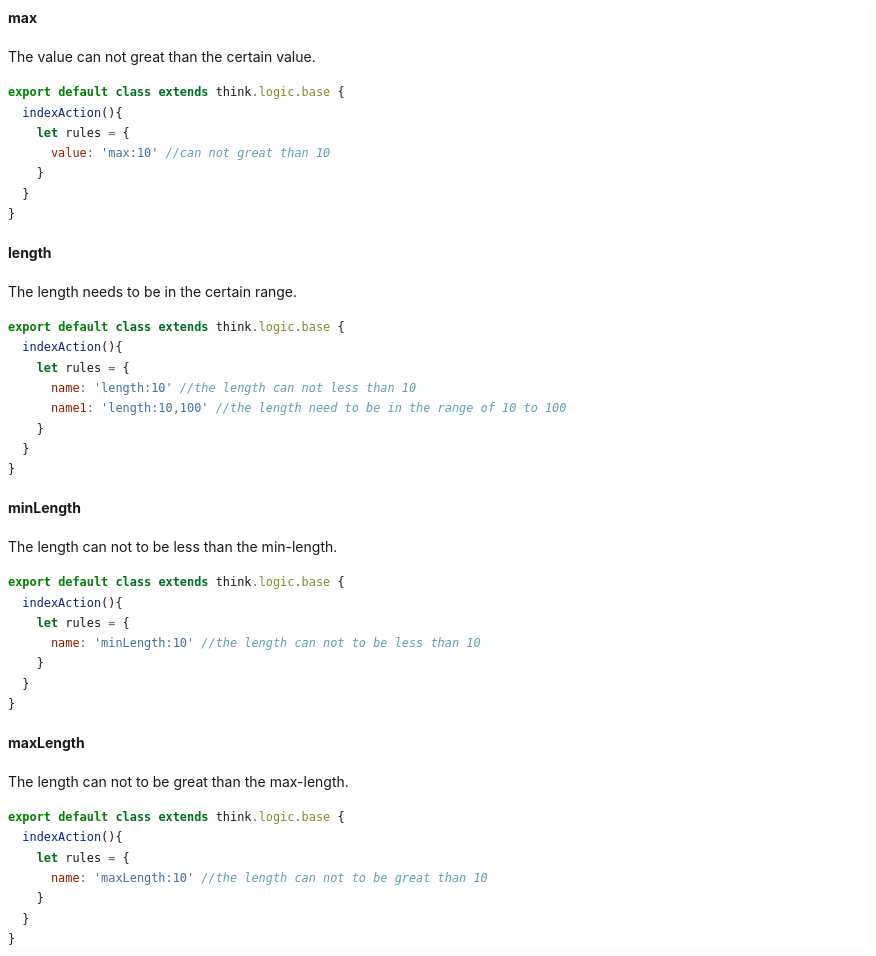 #### max

The value can not great than the certain value.

```js
export default class extends think.logic.base {
  indexAction(){
    let rules = {
      value: 'max:10' //can not great than 10
    }
  }
}
```

#### length

The length needs to be in the certain range.

```js
export default class extends think.logic.base {
  indexAction(){
    let rules = {
      name: 'length:10' //the length can not less than 10
      name1: 'length:10,100' //the length need to be in the range of 10 to 100
    }
  }
}
```

#### minLength

The length can not to be less than the min-length.

```js
export default class extends think.logic.base {
  indexAction(){
    let rules = {
      name: 'minLength:10' //the length can not to be less than 10
    }
  }
}
```

#### maxLength

The length can not to be great than the max-length.

```js
export default class extends think.logic.base {
  indexAction(){
    let rules = {
      name: 'maxLength:10' //the length can not to be great than 10
    }
  }
}
```

